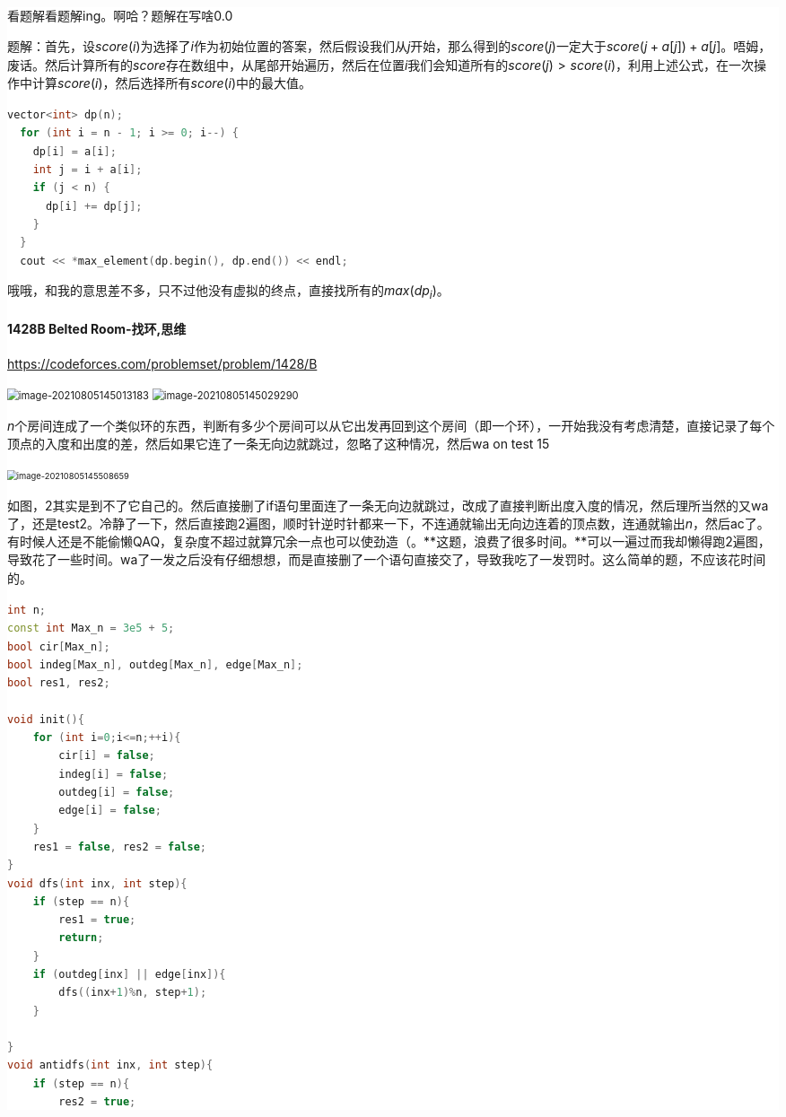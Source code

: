 看题解看题解ing。啊哈？题解在写啥0.0

题解：首先，设$score(i)$为选择了$i$作为初始位置的答案，然后假设我们从$j$开始，那么得到的$score(j)$一定大于$score(j+a[j])+a[j]$。唔姆，废话。然后计算所有的$score$存在数组中，从尾部开始遍历，然后在位置$i$我们会知道所有的$score(j)>score(i)$，利用上述公式，在一次操作中计算$score(i)$，然后选择所有$score(i)$中的最大值。

```c++
vector<int> dp(n);
  for (int i = n - 1; i >= 0; i--) {
    dp[i] = a[i];
    int j = i + a[i];
    if (j < n) {
      dp[i] += dp[j];
    }
  }
  cout << *max_element(dp.begin(), dp.end()) << endl;
```

哦哦，和我的意思差不多，只不过他没有虚拟的终点，直接找所有的$max(dp_i)$。



#### **1428B Belted Room-找环,思维**

https://codeforces.com/problemset/problem/1428/B

<img src="C:\Users\KZ\AppData\Roaming\Typora\typora-user-images\image-20210805145013183.png" alt="image-20210805145013183" style="zoom:80%;" />

<img src="C:\Users\KZ\AppData\Roaming\Typora\typora-user-images\image-20210805145029290.png" alt="image-20210805145029290" style="zoom:80%;" />

$n$个房间连成了一个类似环的东西，判断有多少个房间可以从它出发再回到这个房间（即一个环），一开始我没有考虑清楚，直接记录了每个顶点的入度和出度的差，然后如果它连了一条无向边就跳过，忽略了这种情况，然后wa on test 15

<img src="C:\Users\KZ\AppData\Roaming\Typora\typora-user-images\image-20210805145508659.png" alt="image-20210805145508659" style="zoom: 67%;" />

如图，2其实是到不了它自己的。然后直接删了if语句里面连了一条无向边就跳过，改成了直接判断出度入度的情况，然后理所当然的又wa了，还是test2。冷静了一下，然后直接跑2遍图，顺时针逆时针都来一下，不连通就输出无向边连着的顶点数，连通就输出$n$​，然后ac了。有时候人还是不能偷懒QAQ，复杂度不超过就算冗余一点也可以使劲造（。**这题，浪费了很多时间。**可以一遍过而我却懒得跑2遍图，导致花了一些时间。wa了一发之后没有仔细想想，而是直接删了一个语句直接交了，导致我吃了一发罚时。这么简单的题，不应该花时间的。

```c++
int n;
const int Max_n = 3e5 + 5;
bool cir[Max_n];
bool indeg[Max_n], outdeg[Max_n], edge[Max_n];
bool res1, res2;
 
void init(){
	for (int i=0;i<=n;++i){
		cir[i] = false;
		indeg[i] = false;
		outdeg[i] = false;
		edge[i] = false;
	}
	res1 = false, res2 = false;
}
void dfs(int inx, int step){
	if (step == n){
		res1 = true;
		return;
	}
	if (outdeg[inx] || edge[inx]){
		dfs((inx+1)%n, step+1);
	}

}
void antidfs(int inx, int step){
	if (step == n){
		res2 = true;
```